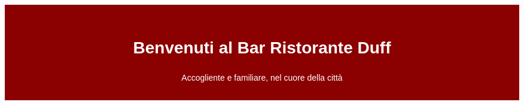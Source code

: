<!DOCTYPE html>
<html lang="it">
<head>
    <meta charset="UTF-8">
    <meta name="viewport" content="width=device-width, initial-scale=1.0">
    <title>Bar Ristorante Duff</title>
    <style>
        body {
            font-family: Arial, sans-serif;
            margin: 0;
            padding: 0;
            background-color: #f8f8f8;
            color: #333;
        }
        header {
            background-color: #8B0000;
            color: white;
            padding: 1em 0;
            text-align: center;
        }
        nav {
            background-color: #A52A2A;
            padding: 0.5em;
            text-align: center;
        }
        nav a {
            color: white;
            margin: 0 15px;
            text-decoration: none;
            font-size: 1.2em;
        }
        section {
            padding: 20px;
            margin: 20px;
            background-color: white;
            border-radius: 8px;
            box-shadow: 0 0 10px rgba(0,0,0,0.1);
        }
        footer {
            background-color: #8B0000;
            color: white;
            text-align: center;
            padding: 1em 0;
            position: relative;
            bottom: 0;
            width: 100%;
        }
        ul {
            list-style-type: none;
            padding: 0;
        }
        ul li {
            background: url('checkmark.png') no-repeat left center;
            background-size: 20px;
            padding-left: 30px;
            margin-bottom: 10px;
        }
    </style>
</head>
<body>
    <header>
        <h1>Benvenuti al Bar Ristorante Duff</h1>
        <p>Accogliente e familiare, nel cuore della città</p>
    </header>
